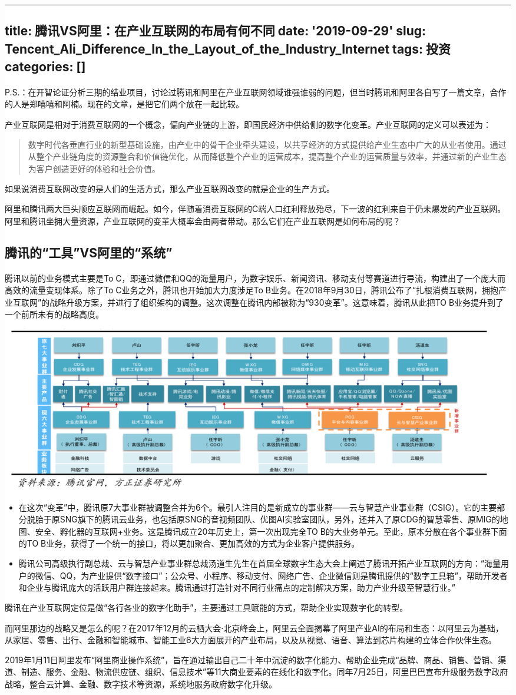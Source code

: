 
---
title: 腾讯VS阿里：在产业互联网的布局有何不同
date: '2019-09-29'
slug: Tencent_Ali_Difference_In_the_Layout_of_the_Industry_Internet
tags: 投资
categories: []
---

P.S.：在开智论证分析三期的结业项目，讨论过腾讯和阿里在产业互联网领域谁强谁弱的问题，但当时腾讯和阿里各自写了一篇文章，合作的人是郑嘻嘻和阿楠。现在的文章，是把它们两个放在一起比较。

产业互联网是相对于消费互联网的一个概念，偏向产业链的上游，即国民经济中供给侧的数字化变革。产业互联网的定义可以表述为：

>数字时代各垂直行业的新型基础设施，由产业中的骨干企业牵头建设，以共享经济的方式提供给产业生态中广大的从业者使用。通过从整个产业链角度的资源整合和价值链优化，从而降低整个产业的运营成本，提高整个产业的运营质量与效率，并通过新的产业生态为客户创造更好的体验和社会价值。

如果说消费互联网改变的是人们的生活方式，那么产业互联网改变的就是企业的生产方式。

阿里和腾讯两大巨头顺应互联网而崛起。如今，伴随着消费互联网的C端人口红利释放殆尽，下一波的红利来自于仍未爆发的产业互联网。阿里和腾讯坐拥大量资源，产业互联网的变革大概率会由两者带动。那么它们在产业互联网是如何布局的呢？

## 腾讯的“工具”VS阿里的“系统”

腾讯以前的业务模式主要是To C，即通过微信和QQ的海量用户，为数字娱乐、新闻资讯、移动支付等赛道进行导流，构建出了一个庞大而高效的流量变现体系。除了To C业务之外，腾讯也开始加大力度涉足To B业务。在2018年9月30日，腾讯公布了“扎根消费互联网，拥抱产业互联网”的战略升级方案，并进行了组织架构的调整。这次调整在腾讯内部被称为“930变革”。这意味着，腾讯从此把TO B业务提升到了一个前所未有的战略高度。

![](https://raw.githubusercontent.com/wuxiaoda/WxdBlog/master/images/%E8%85%BE%E8%AE%AF%E7%BB%84%E7%BB%87%E6%9E%B6%E6%9E%84%E8%B0%83%E6%95%B4.png)

* 在这次“变革”中，腾讯原7大事业群被调整合并为6个。最引人注目的是新成立的事业群——云与智慧产业事业群（CSIG）。它的主要部分脱胎于原SNG旗下的腾讯云业务，也包括原SNG的音视频团队、优图AI实验室团队，另外，还并入了原CDG的智慧零售、原MIG的地图、安全、孵化器的互联网+业务。这是腾讯成立20年历史上，第一次出现完全TO B的大业务单元。至此，原本分散在各个事业群下面的TO B业务，获得了一个统一的接口，将以更加聚合、更加高效的方式为企业客户提供服务。

* 腾讯公司高级执行副总裁、云与智慧产业事业群总裁汤道生先生在首届全球数字生态大会上阐述了腾讯开拓产业互联网的方向：“海量用户的微信、QQ，为产业提供“数字接口”；公众号、小程序、移动支付、网络广告、企业微信则是腾讯提供的“数字工具箱”，帮助开发者和企业与腾讯庞大的活跃用户群连接起来。腾讯通过打造针对不同行业痛点的定制解决方案，助力产业升级至智慧行业。”

腾讯在产业互联网定位是做“各行各业的数字化助手”，主要通过工具赋能的方式，帮助企业实现数字化的转型。

而阿里那边的战略又是怎么的呢？在2017年12月的云栖大会·北京峰会上，阿里云全面揭幕了阿里产业AI的布局和生态：以阿里云为基础，从家居、零售、出行、金融和智能城市、智能工业6大方面展开的产业布局，以及从视觉、语音、算法到芯片构建的立体合作伙伴生态。

2019年1月11日阿里发布“阿里商业操作系统”，旨在通过输出自己二十年中沉淀的数字化能力、帮助企业完成“品牌、商品、销售、营销、渠道、制造、服务、金融、物流供应链、组织、信息技术”等11大商业要素的在线化和数字化。同年7月25日，阿里巴巴宣布升级服务数字政府战略，整合云计算、金融、数字技术等资源，系统地服务政府数字化升级。
